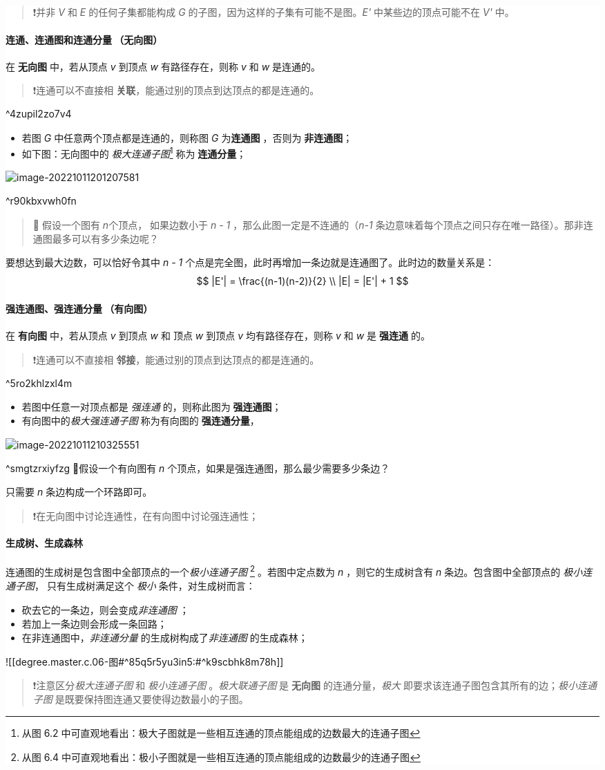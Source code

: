 > ❗并非 *V* 和 *E* 的任何子集都能构成 *G* 的子图，因为这样的子集有可能不是图。*E'* 中某些边的顶点可能不在 *V'* 中。



#### 连通、连通图和连通分量 （无向图）

在 **无向图** 中，若从顶点 *v* 到顶点 *w* 有路径存在，则称 *v* 和 *w* 是连通的。 

> ❗连通可以不直接相 **关联**，能通过别的顶点到达顶点的都是连通的。

^4zupil2zo7v4
- 若图 *G* 中任意两个顶点都是连通的，则称图 *G* 为**连通图** ，否则为 **非连通图**；
- 如下图：无向图中的 *极大连通子图*[^极大子图] 称为 **连通分量**；

![image-20221011201207581](https://cdn.notcloud.net/static/md/cy948/202210112012615.png)

^r90kbxvwh0fn
> 🤔 假设一个图有 *n*个顶点， 如果边数小于 *n - 1* ，那么此图一定是不连通的（*n-1* 条边意味着每个顶点之间只存在唯一路径）。那非连通图最多可以有多少条边呢？

要想达到最大边数，可以恰好令其中 *n - 1* 个点是完全图，此时再增加一条边就是连通图了。此时边的数量关系是：
$$
|E'| = \frac{(n-1)(n-2)}{2} \\
|E| = |E'| + 1
$$

[^极大子图]: 从图 6.2 中可直观地看出：极大子图就是一些相互连通的顶点能组成的边数最大的连通子图

#### 强连通图、强连通分量 （有向图）

在 **有向图** 中，若从顶点 *v* 到顶点 *w* 和 顶点 *w* 到顶点 *v* 均有路径存在，则称 *v* 和 *w* 是 **强连通** 的。

>  ❗连通可以不直接相 **邻接**，能通过别的顶点到达顶点的都是连通的。

^5ro2khlzxl4m
- 若图中任意一对顶点都是 *强连通* 的，则称此图为 **强连通图**；
- 有向图中的*极大强连通子图* 称为有向图的 **强连通分量**，

![image-20221011210325551](https://cdn.notcloud.net/static/md/cy948/202210112103579.png)

^smgtzrxiyfzg
🤔假设一个有向图有 *n* 个顶点，如果是强连通图，那么最少需要多少条边？

只需要 *n* 条边构成一个环路即可。

> ❗在无向图中讨论连通性，在有向图中讨论强连通性；

#### 生成树、生成森林

连通图的生成树是包含图中全部顶点的一个*极小连通子图*  [^极小子图] 。若图中定点数为 *n* ，则它的生成树含有 *n* 条边。包含图中全部顶点的 *极小连通子图*， 只有生成树满足这个 *极小* 条件，对生成树而言：

- 砍去它的一条边，则会变成*非连通图* ；
- 若加上一条边则会形成一条回路；
- 在非连通图中，*非连通分量* 的生成树构成了*非连通图* 的生成森林；

![[degree.master.c.06-图#^85q5r5yu3in5:#^k9scbhk8m78h]]

> ❗注意区分*极大连通子图* 和 *极小连通子图* 。*极大联通子图* 是 **无向图** 的连通分量，*极大* 即要求该连通子图包含其所有的边；*极小连通子图* 是既要保持图连通又要使得边数最小的子图。


[^极小子图]: 从图 6.4 中可直观地看出：极小子图就是一些相互连通的顶点能组成的边数最少的连通子图
[^varsnaming]: 关于变量命名，顶点相关用 *Vertices*，和边、弧相关的用 *Edges*，结点 *Node* ；
[^enumtype]: 泛指取值的个数是有限的，每个取值都有指定含义，或者参考文档查看含义及使用方法 [Enumeration (or enum) in C - GeeksforGeeks](https://www.geeksforgeeks.org/enumeration-enum-c/)
[^matrixn]: 仅供参考 [如何直观理解邻接矩阵的 k 次幂可以表示长度为 k 的有向路数目？ - 知乎 (zhihu.com)](https://www.zhihu.com/question/360206722)